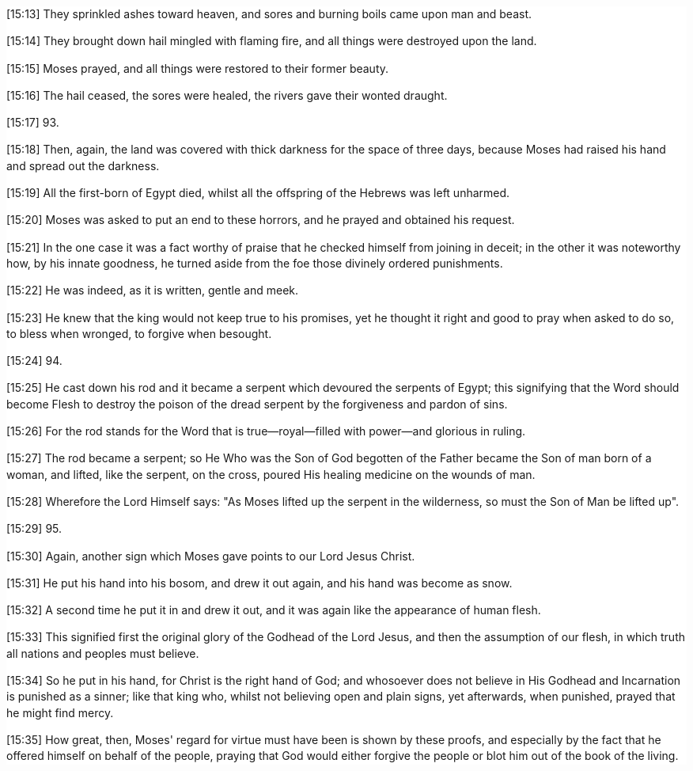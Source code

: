 [15:13] They sprinkled ashes toward heaven, and sores and burning boils came upon man and beast.

[15:14] They brought down hail mingled with flaming fire, and all things were destroyed upon the land.

[15:15] Moses prayed, and all things were restored to their former beauty.

[15:16] The hail ceased, the sores were healed, the rivers gave their wonted draught.

[15:17] 93.

[15:18] Then, again, the land was covered with thick darkness for the space of three days, because Moses had raised his hand and spread out the darkness.

[15:19] All the first-born of Egypt died, whilst all the offspring of the Hebrews was left unharmed.

[15:20] Moses was asked to put an end to these horrors, and he prayed and obtained his request.

[15:21] In the one case it was a fact worthy of praise that he checked himself from joining in deceit; in the other it was noteworthy how, by his innate goodness, he turned aside from the foe those divinely ordered punishments.

[15:22] He was indeed, as it is written, gentle and meek.

[15:23] He knew that the king would not keep true to his promises, yet he thought it right and good to pray when asked to do so, to bless when wronged, to forgive when besought.

[15:24] 94.

[15:25] He cast down his rod and it became a serpent which devoured the serpents of Egypt; this signifying that the Word should become Flesh to destroy the poison of the dread serpent by the forgiveness and pardon of sins.

[15:26] For the rod stands for the Word that is true—royal—filled with power—and glorious in ruling.

[15:27] The rod became a serpent; so He Who was the Son of God begotten of the Father became the Son of man born of a woman, and lifted, like the serpent, on the cross, poured His healing medicine on the wounds of man.

[15:28] Wherefore the Lord Himself says: "As  Moses lifted up the serpent in the wilderness, so must the Son of Man be lifted up".

[15:29] 95.

[15:30] Again, another sign which Moses gave points to our Lord Jesus Christ.

[15:31] He put his hand into his bosom, and drew it out again, and his hand was become as snow.

[15:32] A second time he put it in and drew it out, and it was again like the appearance of human flesh.

[15:33] This signified first the original glory of the Godhead of the Lord Jesus, and then the assumption of our flesh, in which truth all nations and peoples must believe.

[15:34] So he put in his hand, for Christ is the right hand of God; and whosoever does not believe in His Godhead and Incarnation is punished as a sinner; like that king who, whilst not believing open and plain signs, yet afterwards, when punished, prayed that he might find mercy.

[15:35] How great, then, Moses' regard for virtue must have been is shown by these proofs, and especially by the fact that he offered himself on behalf of the people, praying that God would either forgive the people or blot him out of the book of the living.
